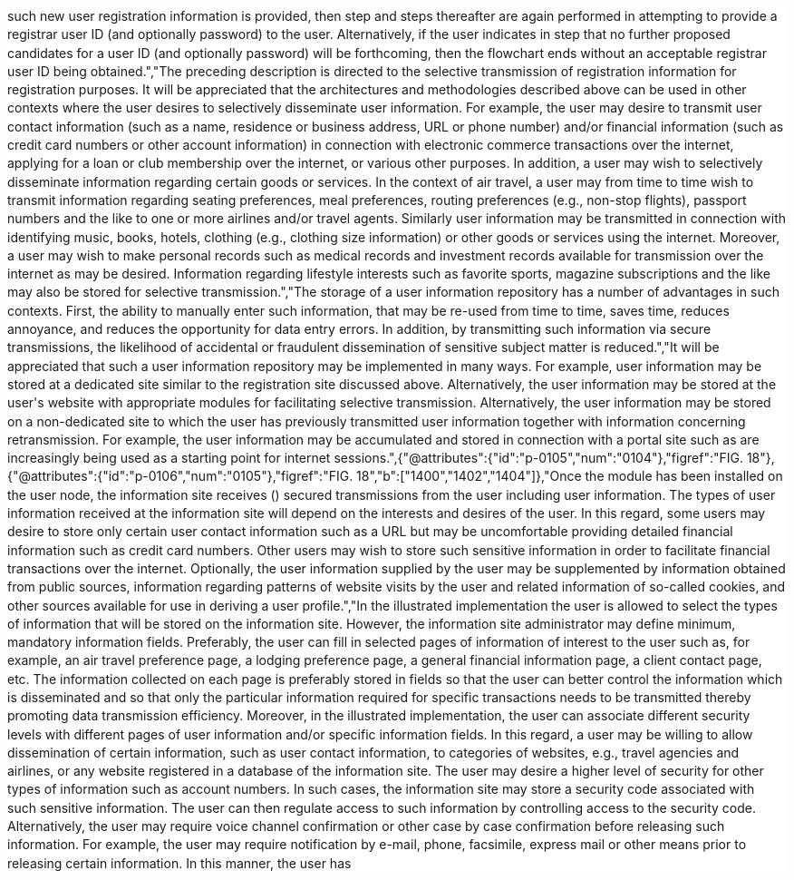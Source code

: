 such new user registration information is provided, then step  and steps thereafter are again performed in attempting to provide a registrar user ID (and optionally password) to the user. Alternatively, if the user indicates in step  that no further proposed candidates for a user ID (and optionally password) will be forthcoming, then the flowchart ends without an acceptable registrar user ID being obtained.","The preceding description is directed to the selective transmission of registration information for registration purposes. It will be appreciated that the architectures and methodologies described above can be used in other contexts where the user desires to selectively disseminate user information. For example, the user may desire to transmit user contact information (such as a name, residence or business address, URL or phone number) and\/or financial information (such as credit card numbers or other account information) in connection with electronic commerce transactions over the internet, applying for a loan or club membership over the internet, or various other purposes. In addition, a user may wish to selectively disseminate information regarding certain goods or services. In the context of air travel, a user may from time to time wish to transmit information regarding seating preferences, meal preferences, routing preferences (e.g., non-stop flights), passport numbers and the like to one or more airlines and\/or travel agents. Similarly user information may be transmitted in connection with identifying music, books, hotels, clothing (e.g., clothing size information) or other goods or services using the internet. Moreover, a user may wish to make personal records such as medical records and investment records available for transmission over the internet as may be desired. Information regarding lifestyle interests such as favorite sports, magazine subscriptions and the like may also be stored for selective transmission.","The storage of a user information repository has a number of advantages in such contexts. First, the ability to manually enter such information, that may be re-used from time to time, saves time, reduces annoyance, and reduces the opportunity for data entry errors. In addition, by transmitting such information via secure transmissions, the likelihood of accidental or fraudulent dissemination of sensitive subject matter is reduced.","It will be appreciated that such a user information repository may be implemented in many ways. For example, user information may be stored at a dedicated site similar to the registration site discussed above. Alternatively, the user information may be stored at the user's website with appropriate modules for facilitating selective transmission. Alternatively, the user information may be stored on a non-dedicated site to which the user has previously transmitted user information together with information concerning retransmission. For example, the user information may be accumulated and stored in connection with a portal site such as are increasingly being used as a starting point for internet sessions.",{"@attributes":{"id":"p-0105","num":"0104"},"figref":"FIG. 18"},{"@attributes":{"id":"p-0106","num":"0105"},"figref":"FIG. 18","b":["1400","1402","1404"]},"Once the module has been installed on the user node, the information site receives () secured transmissions from the user including user information. The types of user information received at the information site will depend on the interests and desires of the user. In this regard, some users may desire to store only certain user contact information such as a URL but may be uncomfortable providing detailed financial information such as credit card numbers. Other users may wish to store such sensitive information in order to facilitate financial transactions over the internet. Optionally, the user information supplied by the user may be supplemented by information obtained from public sources, information regarding patterns of website visits by the user and related information of so-called cookies, and other sources available for use in deriving a user profile.","In the illustrated implementation the user is allowed to select the types of information that will be stored on the information site. However, the information site administrator may define minimum, mandatory information fields. Preferably, the user can fill in selected pages of information of interest to the user such as, for example, an air travel preference page, a lodging preference page, a general financial information page, a client contact page, etc. The information collected on each page is preferably stored in fields so that the user can better control the information which is disseminated and so that only the particular information required for specific transactions needs to be transmitted thereby promoting data transmission efficiency. Moreover, in the illustrated implementation, the user can associate different security levels with different pages of user information and\/or specific information fields. In this regard, a user may be willing to allow dissemination of certain information, such as user contact information, to categories of websites, e.g., travel agencies and airlines, or any website registered in a database of the information site. The user may desire a higher level of security for other types of information such as account numbers. In such cases, the information site may store a security code associated with such sensitive information. The user can then regulate access to such information by controlling access to the security code. Alternatively, the user may require voice channel confirmation or other case by case confirmation before releasing such information. For example, the user may require notification by e-mail, phone, facsimile, express mail or other means prior to releasing certain information. In this manner, the user has